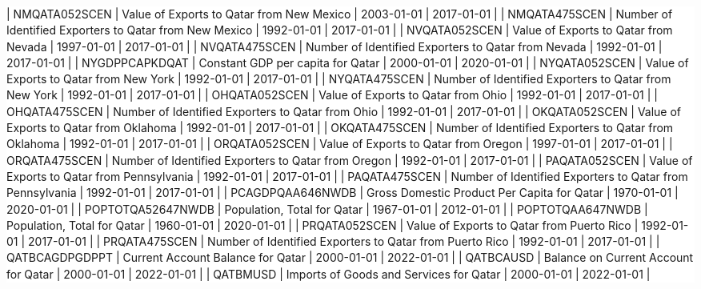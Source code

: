 | NMQATA052SCEN        | Value of Exports to Qatar from New Mexico                                                                                                                                                 | 2003-01-01          | 2017-01-01        |
| NMQATA475SCEN        | Number of Identified Exporters to Qatar from New Mexico                                                                                                                                   | 1992-01-01          | 2017-01-01        |
| NVQATA052SCEN        | Value of Exports to Qatar from Nevada                                                                                                                                                     | 1997-01-01          | 2017-01-01        |
| NVQATA475SCEN        | Number of Identified Exporters to Qatar from Nevada                                                                                                                                       | 1992-01-01          | 2017-01-01        |
| NYGDPPCAPKDQAT       | Constant GDP per capita for Qatar                                                                                                                                                         | 2000-01-01          | 2020-01-01        |
| NYQATA052SCEN        | Value of Exports to Qatar from New York                                                                                                                                                   | 1992-01-01          | 2017-01-01        |
| NYQATA475SCEN        | Number of Identified Exporters to Qatar from New York                                                                                                                                     | 1992-01-01          | 2017-01-01        |
| OHQATA052SCEN        | Value of Exports to Qatar from Ohio                                                                                                                                                       | 1992-01-01          | 2017-01-01        |
| OHQATA475SCEN        | Number of Identified Exporters to Qatar from Ohio                                                                                                                                         | 1992-01-01          | 2017-01-01        |
| OKQATA052SCEN        | Value of Exports to Qatar from Oklahoma                                                                                                                                                   | 1992-01-01          | 2017-01-01        |
| OKQATA475SCEN        | Number of Identified Exporters to Qatar from Oklahoma                                                                                                                                     | 1992-01-01          | 2017-01-01        |
| ORQATA052SCEN        | Value of Exports to Qatar from Oregon                                                                                                                                                     | 1997-01-01          | 2017-01-01        |
| ORQATA475SCEN        | Number of Identified Exporters to Qatar from Oregon                                                                                                                                       | 1992-01-01          | 2017-01-01        |
| PAQATA052SCEN        | Value of Exports to Qatar from Pennsylvania                                                                                                                                               | 1992-01-01          | 2017-01-01        |
| PAQATA475SCEN        | Number of Identified Exporters to Qatar from Pennsylvania                                                                                                                                 | 1992-01-01          | 2017-01-01        |
| PCAGDPQAA646NWDB     | Gross Domestic Product Per Capita for Qatar                                                                                                                                               | 1970-01-01          | 2020-01-01        |
| POPTOTQA52647NWDB    | Population, Total for Qatar                                                                                                                                                               | 1967-01-01          | 2012-01-01        |
| POPTOTQAA647NWDB     | Population, Total for Qatar                                                                                                                                                               | 1960-01-01          | 2020-01-01        |
| PRQATA052SCEN        | Value of Exports to Qatar from Puerto Rico                                                                                                                                                | 1992-01-01          | 2017-01-01        |
| PRQATA475SCEN        | Number of Identified Exporters to Qatar from Puerto Rico                                                                                                                                  | 1992-01-01          | 2017-01-01        |
| QATBCAGDPGDPPT       | Current Account Balance for Qatar                                                                                                                                                         | 2000-01-01          | 2022-01-01        |
| QATBCAUSD            | Balance on Current Account for Qatar                                                                                                                                                      | 2000-01-01          | 2022-01-01        |
| QATBMUSD             | Imports of Goods and Services for Qatar                                                                                                                                                   | 2000-01-01          | 2022-01-01        |